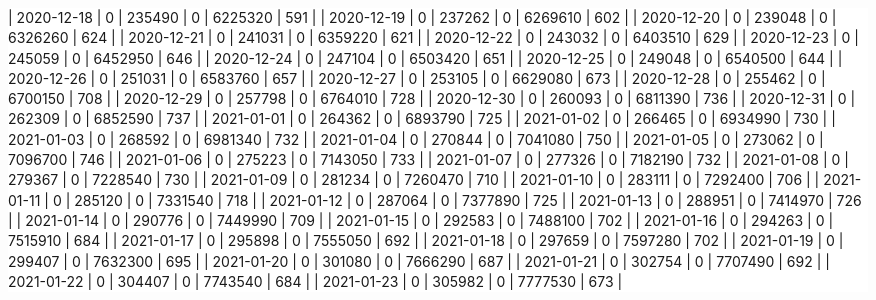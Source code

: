 | 2020-12-18 | 0 | 235490 | 0 | 6225320 | 591 |
| 2020-12-19 | 0 | 237262 | 0 | 6269610 | 602 |
| 2020-12-20 | 0 | 239048 | 0 | 6326260 | 624 |
| 2020-12-21 | 0 | 241031 | 0 | 6359220 | 621 |
| 2020-12-22 | 0 | 243032 | 0 | 6403510 | 629 |
| 2020-12-23 | 0 | 245059 | 0 | 6452950 | 646 |
| 2020-12-24 | 0 | 247104 | 0 | 6503420 | 651 |
| 2020-12-25 | 0 | 249048 | 0 | 6540500 | 644 |
| 2020-12-26 | 0 | 251031 | 0 | 6583760 | 657 |
| 2020-12-27 | 0 | 253105 | 0 | 6629080 | 673 |
| 2020-12-28 | 0 | 255462 | 0 | 6700150 | 708 |
| 2020-12-29 | 0 | 257798 | 0 | 6764010 | 728 |
| 2020-12-30 | 0 | 260093 | 0 | 6811390 | 736 |
| 2020-12-31 | 0 | 262309 | 0 | 6852590 | 737 |
| 2021-01-01 | 0 | 264362 | 0 | 6893790 | 725 |
| 2021-01-02 | 0 | 266465 | 0 | 6934990 | 730 |
| 2021-01-03 | 0 | 268592 | 0 | 6981340 | 732 |
| 2021-01-04 | 0 | 270844 | 0 | 7041080 | 750 |
| 2021-01-05 | 0 | 273062 | 0 | 7096700 | 746 |
| 2021-01-06 | 0 | 275223 | 0 | 7143050 | 733 |
| 2021-01-07 | 0 | 277326 | 0 | 7182190 | 732 |
| 2021-01-08 | 0 | 279367 | 0 | 7228540 | 730 |
| 2021-01-09 | 0 | 281234 | 0 | 7260470 | 710 |
| 2021-01-10 | 0 | 283111 | 0 | 7292400 | 706 |
| 2021-01-11 | 0 | 285120 | 0 | 7331540 | 718 |
| 2021-01-12 | 0 | 287064 | 0 | 7377890 | 725 |
| 2021-01-13 | 0 | 288951 | 0 | 7414970 | 726 |
| 2021-01-14 | 0 | 290776 | 0 | 7449990 | 709 |
| 2021-01-15 | 0 | 292583 | 0 | 7488100 | 702 |
| 2021-01-16 | 0 | 294263 | 0 | 7515910 | 684 |
| 2021-01-17 | 0 | 295898 | 0 | 7555050 | 692 |
| 2021-01-18 | 0 | 297659 | 0 | 7597280 | 702 |
| 2021-01-19 | 0 | 299407 | 0 | 7632300 | 695 |
| 2021-01-20 | 0 | 301080 | 0 | 7666290 | 687 |
| 2021-01-21 | 0 | 302754 | 0 | 7707490 | 692 |
| 2021-01-22 | 0 | 304407 | 0 | 7743540 | 684 |
| 2021-01-23 | 0 | 305982 | 0 | 7777530 | 673 |